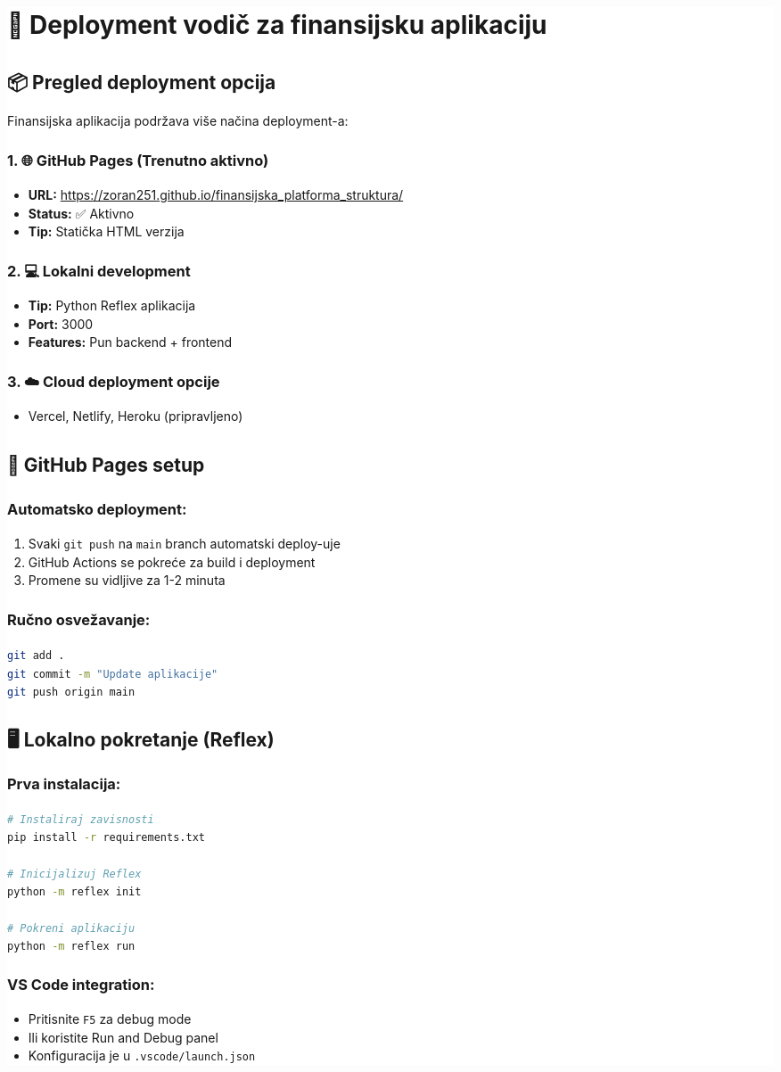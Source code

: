 # 🚀 Deployment vodič za finansijsku aplikaciju

## 📦 Pregled deployment opcija

Finansijska aplikacija podržava više načina deployment-a:

### 1. 🌐 GitHub Pages (Trenutno aktivno)
- **URL:** https://zoran251.github.io/finansijska_platforma_struktura/
- **Status:** ✅ Aktivno
- **Tip:** Statička HTML verzija

### 2. 💻 Lokalni development
- **Tip:** Python Reflex aplikacija
- **Port:** 3000
- **Features:** Pun backend + frontend

### 3. ☁️ Cloud deployment opcije
- Vercel, Netlify, Heroku (pripravljeno)

## 🔧 GitHub Pages setup

### Automatsko deployment:
1. Svaki `git push` na `main` branch automatski deploy-uje
2. GitHub Actions se pokreće za build i deployment
3. Promene su vidljive za 1-2 minuta

### Ručno osvežavanje:
```bash
git add .
git commit -m "Update aplikacije"
git push origin main
```

## 🖥️ Lokalno pokretanje (Reflex)

### Prva instalacija:
```bash
# Instaliraj zavisnosti
pip install -r requirements.txt

# Inicijalizuj Reflex
python -m reflex init

# Pokreni aplikaciju
python -m reflex run
```

### VS Code integration:
- Pritisnite `F5` za debug mode
- Ili koristite Run and Debug panel
- Konfiguracija je u `.vscode/launch.json`
